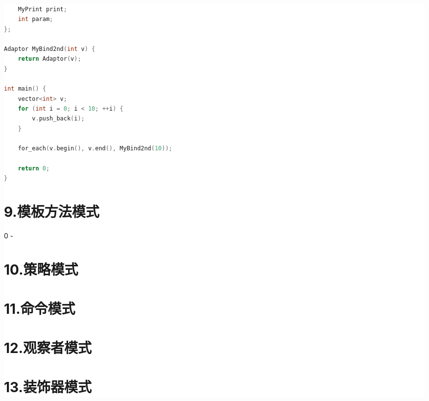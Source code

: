 ```cpp
	MyPrint print;
	int param;
};

Adaptor MyBind2nd(int v) {
	return Adaptor(v);
}

int main() {
	vector<int> v;
	for (int i = 0; i < 10; ++i) {
		v.push_back(i);
	}

	for_each(v.begin(), v.end(), MyBind2nd(10));

	return 0;
}

```



# 9.模板方法模式

0 -

# 10.策略模式



# 11.命令模式



# 12.观察者模式



# 13.装饰器模式
